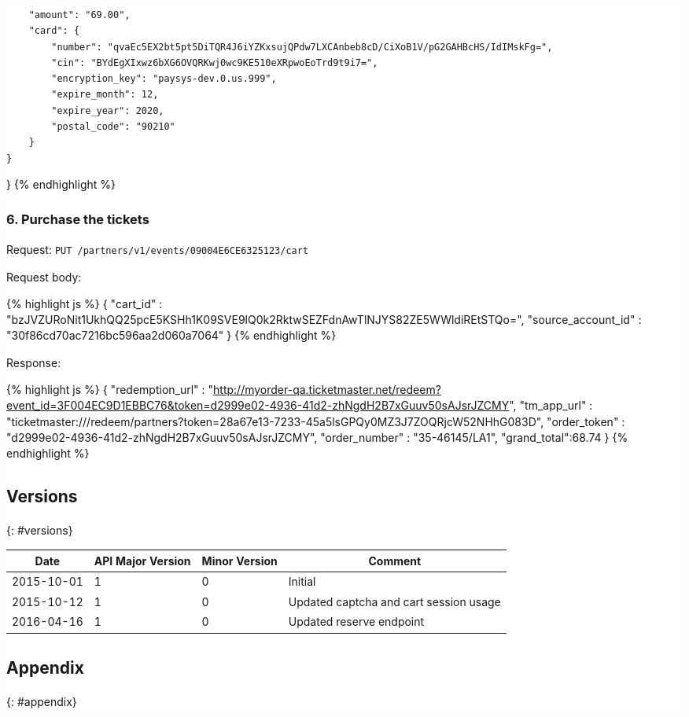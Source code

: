         "amount": "69.00",              
        "card": {                       
            "number": "qvaEc5EX2bt5pt5DiTQR4J6iYZKxsujQPdw7LXCAnbeb8cD/CiXoB1V/pG2GAHBcHS/IdIMskFg=",
            "cin": "BYdEgXIxwz6bXG6OVQRKwj0wc9KE510eXRpwoEoTrd9t9i7=",
            "encryption_key": "paysys-dev.0.us.999",
            "expire_month": 12,
            "expire_year": 2020,
            "postal_code": "90210"
        }
    }
}
{% endhighlight %}

### 6. Purchase the tickets

Request: `PUT /partners/v1/events/09004E6CE6325123/cart`

Request body:

{% highlight js %}
{
    "cart_id" : "bzJVZURoNit1UkhQQ25pcE5KSHh1K09SVE9lQ0k2RktwSEZFdnAwTlNJYS82ZE5WWldiREtSTQo=",
    "source_account_id" : "30f86cd70ac7216bc596aa2d060a7064"
}
{% endhighlight %}

Response:

{% highlight js %}
{
    "redemption_url" : "http://myorder-qa.ticketmaster.net/redeem?event_id=3F004EC9D1EBBC76&token=d2999e02-4936-41d2-zhNgdH2B7xGuuv50sAJsrJZCMY",
    "tm_app_url" : "ticketmaster:///redeem/partners?token=28a67e13-7233-45a5lsGPQy0MZ3J7ZOQRjcW52NHhG083D",
    "order_token" : "d2999e02-4936-41d2-zhNgdH2B7xGuuv50sAJsrJZCMY",
    "order_number" : "35-46145/LA1",
    "grand_total":68.74
}
{% endhighlight %}


## Versions
{: #versions}

| Date | API Major Version | Minor Version | Comment |
| ---- | ----------------- | ------------- | ------- |
| 2015-10-01 |        1          |      0        | Initial |
| 2015-10-12 |        1          |      0        | Updated captcha and cart session usage|
| 2016-04-16 |        1          |      0        | Updated reserve endpoint|


## Appendix
{: #appendix}
